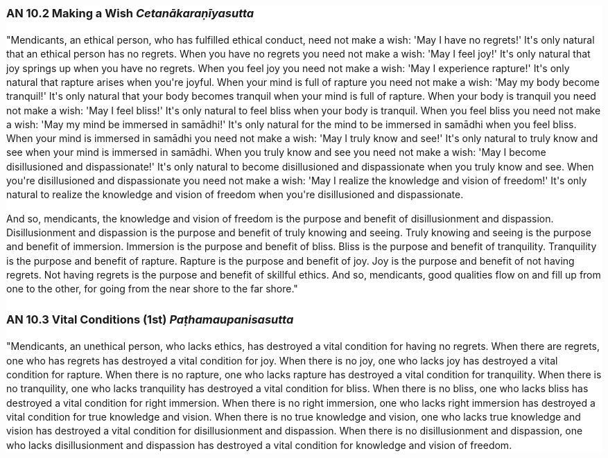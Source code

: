 ### AN 10.2 Making a Wish  *Cetanākaraṇīyasutta*

"Mendicants, an ethical person, who has fulfilled ethical conduct, need
not make a wish: 'May I have no regrets!' It's only natural that an
ethical person has no regrets. When you have no regrets you need not
make a wish: 'May I feel joy!' It's only natural that joy springs up
when you have no regrets. When you feel joy you need not make a wish:
'May I experience rapture!' It's only natural that rapture arises when
you're joyful. When your mind is full of rapture you need not make a
wish: 'May my body become tranquil!' It's only natural that your body
becomes tranquil when your mind is full of rapture. When your body is
tranquil you need not make a wish: 'May I feel bliss!' It's only natural
to feel bliss when your body is tranquil. When you feel bliss you need
not make a wish: 'May my mind be immersed in samādhi!' It's
only natural for the mind to be immersed in samādhi when
you feel bliss. When your mind is immersed in samādhi you
need not make a wish: 'May I truly know and see!' It's only natural to
truly know and see when your mind is immersed in samādhi.
When you truly know and see you need not make a wish: 'May I become
disillusioned and dispassionate!' It's only natural to become
disillusioned and dispassionate when you truly know and see. When you're
disillusioned and dispassionate you need not make a wish: 'May I realize
the knowledge and vision of freedom!' It's only natural to realize the
knowledge and vision of freedom when you're disillusioned and
dispassionate.

And so, mendicants, the knowledge and vision of freedom is the purpose
and benefit of disillusionment and dispassion. Disillusionment and
dispassion is the purpose and benefit of truly knowing and seeing. Truly
knowing and seeing is the purpose and benefit of immersion. Immersion is
the purpose and benefit of bliss. Bliss is the purpose and benefit of
tranquility. Tranquility is the purpose and benefit of rapture. Rapture
is the purpose and benefit of joy. Joy is the purpose and benefit of not
having regrets. Not having regrets is the purpose and benefit of
skillful ethics. And so, mendicants, good qualities flow on and fill up
from one to the other, for going from the near shore to the far shore."


### AN 10.3 Vital Conditions (1st)  *Paṭhamaupanisasutta*

"Mendicants, an unethical person, who lacks ethics, has destroyed a
vital condition for having no regrets. When there are regrets, one who
has regrets has destroyed a vital condition for joy. When there is no
joy, one who lacks joy has destroyed a vital condition for rapture. When
there is no rapture, one who lacks rapture has destroyed a vital
condition for tranquility. When there is no tranquility, one who lacks
tranquility has destroyed a vital condition for bliss. When there is no
bliss, one who lacks bliss has destroyed a vital condition for right
immersion. When there is no right immersion, one who lacks right
immersion has destroyed a vital condition for true knowledge and vision.
When there is no true knowledge and vision, one who lacks true knowledge
and vision has destroyed a vital condition for disillusionment and
dispassion. When there is no disillusionment and dispassion, one who
lacks disillusionment and dispassion has destroyed a vital condition for
knowledge and vision of freedom.
